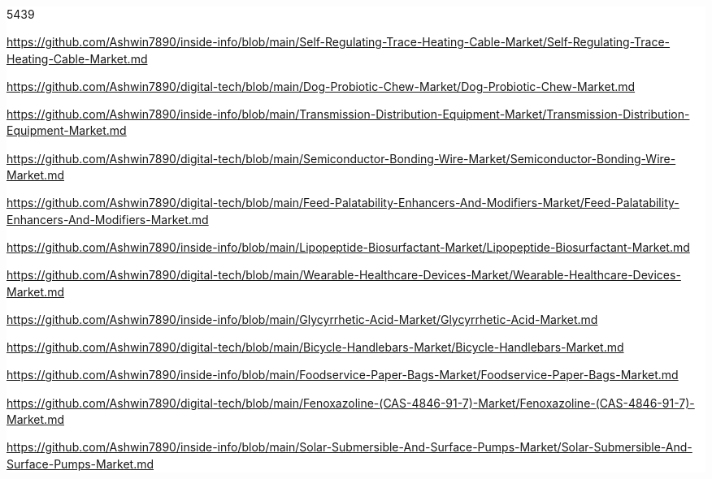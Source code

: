 5439</p><p><a href="https://github.com/Ashwin7890/inside-info/blob/main/Self-Regulating-Trace-Heating-Cable-Market/Self-Regulating-Trace-Heating-Cable-Market.md">https://github.com/Ashwin7890/inside-info/blob/main/Self-Regulating-Trace-Heating-Cable-Market/Self-Regulating-Trace-Heating-Cable-Market.md</a></p><p><a href="https://github.com/Ashwin7890/digital-tech/blob/main/Dog-Probiotic-Chew-Market/Dog-Probiotic-Chew-Market.md">https://github.com/Ashwin7890/digital-tech/blob/main/Dog-Probiotic-Chew-Market/Dog-Probiotic-Chew-Market.md</a></p><p><a href="https://github.com/Ashwin7890/inside-info/blob/main/Transmission-Distribution-Equipment-Market/Transmission-Distribution-Equipment-Market.md">https://github.com/Ashwin7890/inside-info/blob/main/Transmission-Distribution-Equipment-Market/Transmission-Distribution-Equipment-Market.md</a></p><p><a href="https://github.com/Ashwin7890/digital-tech/blob/main/Semiconductor-Bonding-Wire-Market/Semiconductor-Bonding-Wire-Market.md">https://github.com/Ashwin7890/digital-tech/blob/main/Semiconductor-Bonding-Wire-Market/Semiconductor-Bonding-Wire-Market.md</a></p><p><a href="https://github.com/Ashwin7890/digital-tech/blob/main/Feed-Palatability-Enhancers-And-Modifiers-Market/Feed-Palatability-Enhancers-And-Modifiers-Market.md">https://github.com/Ashwin7890/digital-tech/blob/main/Feed-Palatability-Enhancers-And-Modifiers-Market/Feed-Palatability-Enhancers-And-Modifiers-Market.md</a></p><p><a href="https://github.com/Ashwin7890/inside-info/blob/main/Lipopeptide-Biosurfactant-Market/Lipopeptide-Biosurfactant-Market.md">https://github.com/Ashwin7890/inside-info/blob/main/Lipopeptide-Biosurfactant-Market/Lipopeptide-Biosurfactant-Market.md</a></p><p><a href="https://github.com/Ashwin7890/digital-tech/blob/main/Wearable-Healthcare-Devices-Market/Wearable-Healthcare-Devices-Market.md">https://github.com/Ashwin7890/digital-tech/blob/main/Wearable-Healthcare-Devices-Market/Wearable-Healthcare-Devices-Market.md</a></p><p><a href="https://github.com/Ashwin7890/inside-info/blob/main/Glycyrrhetic-Acid-Market/Glycyrrhetic-Acid-Market.md">https://github.com/Ashwin7890/inside-info/blob/main/Glycyrrhetic-Acid-Market/Glycyrrhetic-Acid-Market.md</a></p><p><a href="https://github.com/Ashwin7890/digital-tech/blob/main/Bicycle-Handlebars-Market/Bicycle-Handlebars-Market.md">https://github.com/Ashwin7890/digital-tech/blob/main/Bicycle-Handlebars-Market/Bicycle-Handlebars-Market.md</a></p><p><a href="https://github.com/Ashwin7890/inside-info/blob/main/Foodservice-Paper-Bags-Market/Foodservice-Paper-Bags-Market.md">https://github.com/Ashwin7890/inside-info/blob/main/Foodservice-Paper-Bags-Market/Foodservice-Paper-Bags-Market.md</a></p><p><a href="https://github.com/Ashwin7890/digital-tech/blob/main/Fenoxazoline-(CAS-4846-91-7)-Market/Fenoxazoline-(CAS-4846-91-7)-Market.md">https://github.com/Ashwin7890/digital-tech/blob/main/Fenoxazoline-(CAS-4846-91-7)-Market/Fenoxazoline-(CAS-4846-91-7)-Market.md</a></p><p><a href="https://github.com/Ashwin7890/inside-info/blob/main/Solar-Submersible-And-Surface-Pumps-Market/Solar-Submersible-And-Surface-Pumps-Market.md">https://github.com/Ashwin7890/inside-info/blob/main/Solar-Submersible-And-Surface-Pumps-Market/Solar-Submersible-And-Surface-Pumps-Market.md</a></p>
